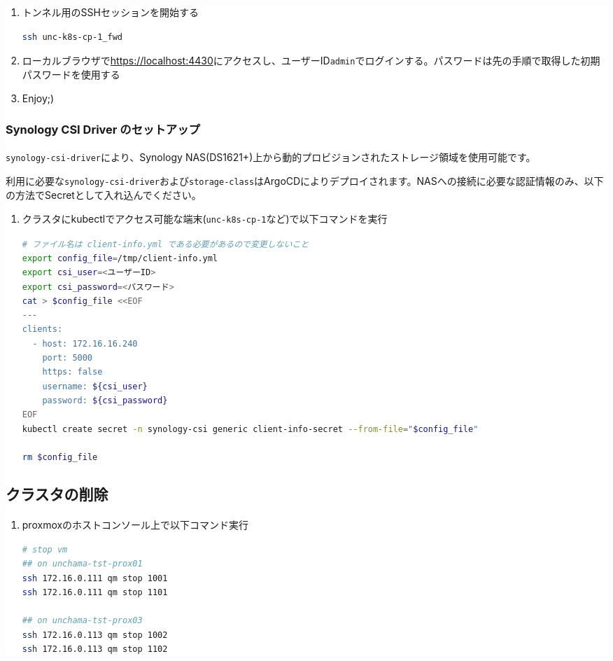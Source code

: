  1. トンネル用のSSHセッションを開始する

    ```sh
    ssh unc-k8s-cp-1_fwd
    ```

 1. ローカルブラウザで[https://localhost:4430](https://localhost:4430)にアクセスし、ユーザーID`admin`でログインする。パスワードは先の手順で取得した初期パスワードを使用する

 1. Enjoy;)

### Synology CSI Driver のセットアップ

`synology-csi-driver`により、Synology NAS(DS1621+)上から動的プロビジョンされたストレージ領域を使用可能です。

利用に必要な`synology-csi-driver`および`storage-class`はArgoCDによりデプロイされます。NASへの接続に必要な認証情報のみ、以下の方法でSecretとして入れ込んでください。

 1. クラスタにkubectlでアクセス可能な端末(`unc-k8s-cp-1`など)で以下コマンドを実行

    ```sh
    # ファイル名は client-info.yml である必要があるので変更しないこと
    export config_file=/tmp/client-info.yml
    export csi_user=<ユーザーID>
    export csi_password=<パスワード>
    cat > $config_file <<EOF
    ---
    clients:
      - host: 172.16.16.240
        port: 5000
        https: false
        username: ${csi_user}
        password: ${csi_password}
    EOF
    kubectl create secret -n synology-csi generic client-info-secret --from-file="$config_file"

    rm $config_file
    ```

## クラスタの削除

 1. proxmoxのホストコンソール上で以下コマンド実行

    ```sh
    # stop vm
    ## on unchama-tst-prox01
    ssh 172.16.0.111 qm stop 1001
    ssh 172.16.0.111 qm stop 1101

    ## on unchama-tst-prox03
    ssh 172.16.0.113 qm stop 1002
    ssh 172.16.0.113 qm stop 1102
